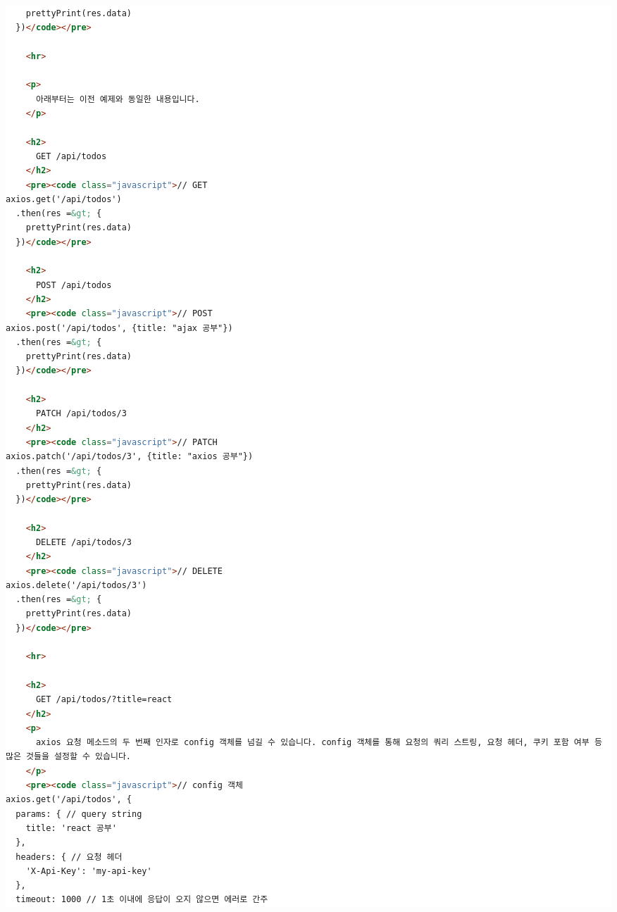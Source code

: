 ```html
    prettyPrint(res.data)
  })</code></pre>
    
    <hr>
    
    <p>
      아래부터는 이전 예제와 동일한 내용입니다.
    </p>
    
    <h2>
      GET /api/todos
    </h2>
    <pre><code class="javascript">// GET
axios.get('/api/todos')
  .then(res =&gt; {
    prettyPrint(res.data)
  })</code></pre>
    
    <h2>
      POST /api/todos
    </h2>
    <pre><code class="javascript">// POST
axios.post('/api/todos', {title: "ajax 공부"})
  .then(res =&gt; {
    prettyPrint(res.data)
  })</code></pre>
    
    <h2>
      PATCH /api/todos/3
    </h2>
    <pre><code class="javascript">// PATCH
axios.patch('/api/todos/3', {title: "axios 공부"})
  .then(res =&gt; {
    prettyPrint(res.data)
  })</code></pre>
    
    <h2>
      DELETE /api/todos/3
    </h2>
    <pre><code class="javascript">// DELETE
axios.delete('/api/todos/3')
  .then(res =&gt; {
    prettyPrint(res.data)
  })</code></pre>
    
    <hr>
    
    <h2>
      GET /api/todos/?title=react
    </h2>
    <p>
      axios 요청 메소드의 두 번째 인자로 config 객체를 넘길 수 있습니다. config 객체를 통해 요청의 쿼리 스트링, 요청 헤더, 쿠키 포함 여부 등 많은 것들을 설정할 수 있습니다.
    </p>
    <pre><code class="javascript">// config 객체
axios.get('/api/todos', {
  params: { // query string
    title: 'react 공부'
  },
  headers: { // 요청 헤더
    'X-Api-Key': 'my-api-key'
  },
  timeout: 1000 // 1초 이내에 응답이 오지 않으면 에러로 간주
```